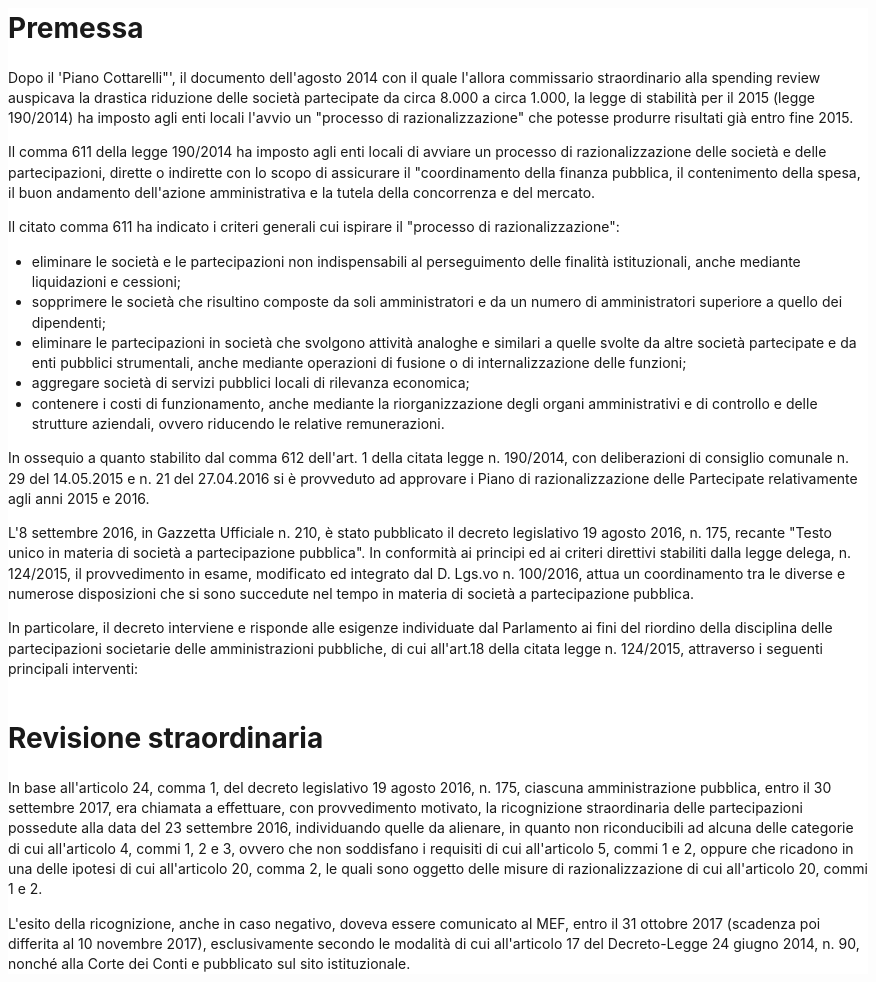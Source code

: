 # Premessa
Dopo il 'Piano Cottarelli"', il documento dell'agosto 2014 con il quale l'allora commissario straordinario alla spending review auspicava la drastica riduzione delle società partecipate da circa 8.000 a circa 1.000, la legge di stabilità per il 2015 (legge 190/2014) ha imposto agli enti locali l'avvio un "processo di razionalizzazione" che potesse produrre risultati già entro fine 2015. 

Il comma 611 della legge 190/2014 ha imposto agli enti locali di avviare un processo di razionalizzazione delle società e delle partecipazioni, dirette o indirette con lo scopo di assicurare il "coordinamento della finanza pubblica, il contenimento della spesa, il buon andamento dell'azione amministrativa e la tutela della concorrenza e del mercato. 

Il citato comma 611 ha indicato i criteri generali cui ispirare il "processo di razionalizzazione": 
- eliminare le società e le partecipazioni non indispensabili al perseguimento delle finalità istituzionali, anche mediante liquidazioni e cessioni; 
- sopprimere le società che risultino composte da soli amministratori e da un numero di amministratori superiore a quello dei dipendenti;
- eliminare le partecipazioni in società che svolgono attività analoghe e similari a quelle svolte da altre società partecipate e da enti pubblici strumentali, anche mediante operazioni di fusione o di internalizzazione delle funzioni; 
- aggregare società di servizi pubblici locali di rilevanza economica; 
- contenere i costi di funzionamento, anche mediante la riorganizzazione degli organi amministrativi e di controllo e delle strutture aziendali, ovvero riducendo le relative remunerazioni. 

In ossequio a quanto stabilito dal comma 612 dell'art. 1 della citata legge n. 190/2014, con deliberazioni di consiglio comunale n. 29 del 14.05.2015 e n. 21 del 27.04.2016 si è provveduto ad approvare i Piano di razionalizzazione delle Partecipate relativamente agli anni 2015 e 2016. 

L'8 settembre 2016, in Gazzetta Ufficiale n. 210, è stato pubblicato il decreto legislativo 19 agosto 2016, n. 175, recante "Testo unico in materia di società a partecipazione pubblica". In conformità ai principi ed ai criteri direttivi stabiliti dalla legge delega, n. 124/2015, il provvedimento in esame, modificato ed integrato dal D. Lgs.vo n. 100/2016, attua un coordinamento tra le diverse e numerose disposizioni che si sono succedute nel tempo in materia di società a partecipazione pubblica.

In particolare, il decreto interviene e risponde alle esigenze individuate dal Parlamento ai fini del riordino della disciplina delle partecipazioni societarie delle amministrazioni pubbliche, di cui all'art.18 della citata legge n. 124/2015, attraverso i seguenti principali interventi:

# Revisione straordinaria
In base all'articolo 24, comma 1, del decreto legislativo 19 agosto 2016, n. 175, ciascuna amministrazione pubblica, entro il 30 settembre 2017, era chiamata a effettuare, con provvedimento motivato, la ricognizione straordinaria delle partecipazioni possedute alla data del 23 settembre 2016, individuando quelle da alienare, in quanto non riconducibili ad alcuna delle categorie di cui all'articolo 4, commi 1, 2 e 3, ovvero che non soddisfano i requisiti di cui all'articolo 5, commi 1 e 2, oppure che ricadono in una delle ipotesi di cui all'articolo 20, comma 2, le quali sono oggetto delle misure di razionalizzazione di cui all'articolo 20, commi 1 e 2. 

L'esito della ricognizione, anche in caso negativo, doveva essere comunicato al MEF, entro il 31 ottobre 2017 (scadenza poi differita al 10 novembre 2017), esclusivamente secondo le modalità di cui all'articolo 17 del Decreto-Legge 24 giugno 2014, n. 90, nonché alla Corte dei Conti e pubblicato sul sito istituzionale. 
